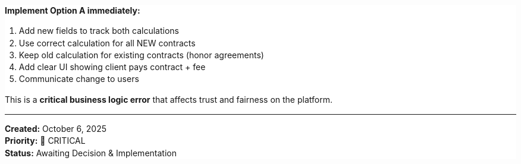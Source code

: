 **Implement Option A immediately:**

1. Add new fields to track both calculations
2. Use correct calculation for all NEW contracts
3. Keep old calculation for existing contracts (honor agreements)
4. Add clear UI showing client pays contract + fee
5. Communicate change to users

This is a **critical business logic error** that affects trust and fairness on the platform.

---

**Created:** October 6, 2025  
**Priority:** 🔴 CRITICAL  
**Status:** Awaiting Decision & Implementation
